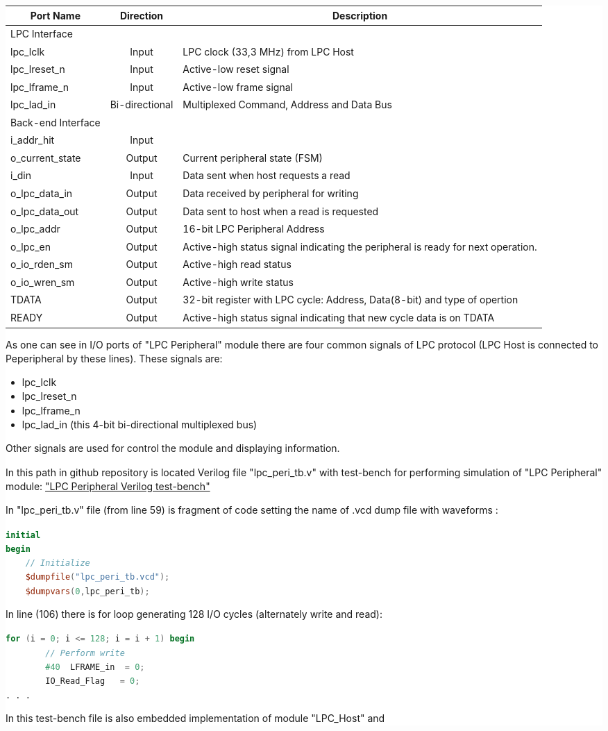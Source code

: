 | Port Name          |   Direction    | Description                                                                      |
|--------------------|:--------------:|----------------------------------------------------------------------------------|
| LPC Interface                                                                                                          |
| lpc_lclk           |      Input     | LPC clock (33,3 MHz) from LPC Host                                               |
| lpc_lreset_n       |      Input     | Active-low reset signal                                                          |
| lpc_lframe_n       |      Input     | Active-low frame signal                                                          |
| lpc_lad_in         | Bi-directional | Multiplexed Command, Address and Data Bus                                        |
| Back-end Interface                                                                                                     |
| i_addr_hit         |      Input     |                                                                                  |
| o_current_state    |     Output     | Current peripheral state  (FSM)                                                  |
| i_din              |      Input     | Data sent when host requests a read                                              |
| o_lpc_data_in      |     Output     | Data received by peripheral for writing                                          |
| o_lpc_data_out     |     Output     | Data sent to host when a read is requested                                       |
| o_lpc_addr         |     Output     | 16-bit LPC Peripheral Address                                                    |
| o_lpc_en           |     Output     | Active-high status signal indicating the peripheral is ready for next operation. |
| o_io_rden_sm       |     Output     | Active-high read status                                                          |
| o_io_wren_sm       |     Output     | Active-high write status                                                         |
| TDATA              |     Output     | 32-bit register with LPC cycle: Address, Data(8-bit) and type of opertion        |
| READY              |     Output     | Active-high status signal indicating that new cycle data is on TDATA             |

As one can see in I/O ports of "LPC Peripheral" module there are four common 
signals of LPC protocol (LPC Host is connected to Peperipheral by these lines). 
These signals are:
+ lpc_lclk
+ lpc_lreset_n
+ lpc_lframe_n
+ lpc_lad_in  (this 4-bit bi-directional multiplexed bus)

Other signals are used for control the module and displaying information.

In this path in github repository is located Verilog file "lpc_peri_tb.v" with 
test-bench for performing simulation of "LPC Peripheral" module:
["LPC Peripheral Verilog test-bench"](https://github.com/lpn-plant/lpntpm-lpc/tree/main/LPC_Peripheral_Verilog_Simulation)

In "lpc_peri_tb.v" file (from line 59) is fragment of code setting the name of .vcd
dump file with waveforms :
```verilog
initial
begin
 	// Initialize
    $dumpfile("lpc_peri_tb.vcd");
    $dumpvars(0,lpc_peri_tb);

```
In line (106) there is for loop generating 128 I/O cycles (alternately write and read):
```verilog
for (i = 0; i <= 128; i = i + 1) begin 
        // Perform write
        #40  LFRAME_in  = 0;
        IO_Read_Flag   = 0;
. . .
```
In this test-bench file is also embedded implementation of module "LPC_Host" and 